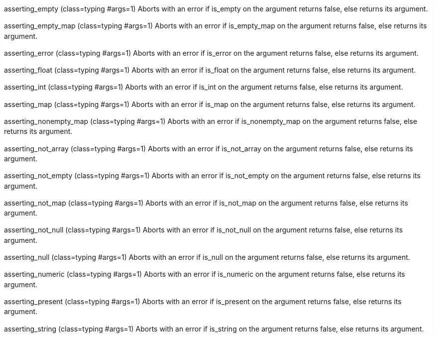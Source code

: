    asserting_empty
        (class=typing #args=1) Aborts with an error if is_empty on the argument returns false, else returns its argument.

   asserting_empty_map
        (class=typing #args=1) Aborts with an error if is_empty_map on the argument returns false, else returns its argument.

   asserting_error
        (class=typing #args=1) Aborts with an error if is_error on the argument returns false, else returns its argument.

   asserting_float
        (class=typing #args=1) Aborts with an error if is_float on the argument returns false, else returns its argument.

   asserting_int
        (class=typing #args=1) Aborts with an error if is_int on the argument returns false, else returns its argument.

   asserting_map
        (class=typing #args=1) Aborts with an error if is_map on the argument returns false, else returns its argument.

   asserting_nonempty_map
        (class=typing #args=1) Aborts with an error if is_nonempty_map on the argument returns false, else returns its argument.

   asserting_not_array
        (class=typing #args=1) Aborts with an error if is_not_array on the argument returns false, else returns its argument.

   asserting_not_empty
        (class=typing #args=1) Aborts with an error if is_not_empty on the argument returns false, else returns its argument.

   asserting_not_map
        (class=typing #args=1) Aborts with an error if is_not_map on the argument returns false, else returns its argument.

   asserting_not_null
        (class=typing #args=1) Aborts with an error if is_not_null on the argument returns false, else returns its argument.

   asserting_null
        (class=typing #args=1) Aborts with an error if is_null on the argument returns false, else returns its argument.

   asserting_numeric
        (class=typing #args=1) Aborts with an error if is_numeric on the argument returns false, else returns its argument.

   asserting_present
        (class=typing #args=1) Aborts with an error if is_present on the argument returns false, else returns its argument.

   asserting_string
        (class=typing #args=1) Aborts with an error if is_string on the argument returns false, else returns its argument.
